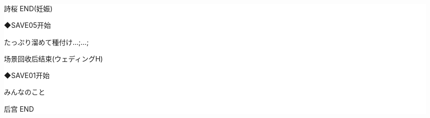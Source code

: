 

詩桜 END(妊娠)



◆SAVE05开始

たっぷり溜めて種付け…;…;

场景回收后结束(ウェディングH)



◆SAVE01开始

みんなのこと



后宫 END


              
